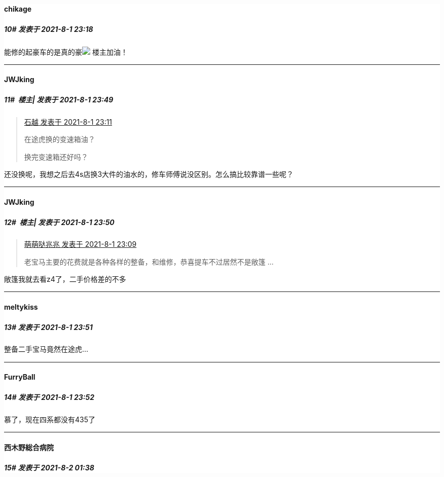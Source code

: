 ####  chikage  
##### 10#       发表于 2021-8-1 23:18


能修的起豪车的是真的豪<img src="https://static.saraba1st.com/image/smiley/face2017/067.png" referrerpolicy="no-referrer"> 楼主加油！


*****

####  JWJking  
##### 11#         楼主| 发表于 2021-8-1 23:49


<blockquote><a href="httphttps://bbs.saraba1st.com/2b/forum.php?mod=redirect&amp;goto=findpost&amp;pid=52199583&amp;ptid=2018630" target="_blank">石越 发表于 2021-8-1 23:11</a>

在途虎换的变速箱油？

换完变速箱还好吗？</blockquote>
还没换呢，我想之后去4s店换3大件的油水的，修车师傅说没区别。怎么搞比较靠谱一些呢？


*****

####  JWJking  
##### 12#         楼主| 发表于 2021-8-1 23:50


<blockquote><a href="httphttps://bbs.saraba1st.com/2b/forum.php?mod=redirect&amp;goto=findpost&amp;pid=52199546&amp;ptid=2018630" target="_blank">萌萌哒兆兆 发表于 2021-8-1 23:09</a>

老宝马主要的花费就是各种各样的整备，和维修，恭喜提车不过居然不是敞篷 ...</blockquote>
敞篷我就去看z4了，二手价格差的不多


*****

####  meltykiss  
##### 13#       发表于 2021-8-1 23:51


整备二手宝马竟然在途虎…


*****

####  FurryBall  
##### 14#       发表于 2021-8-1 23:52


慕了，现在四系都没有435了


*****

####  西木野総合病院  
##### 15#       发表于 2021-8-2 01:38
